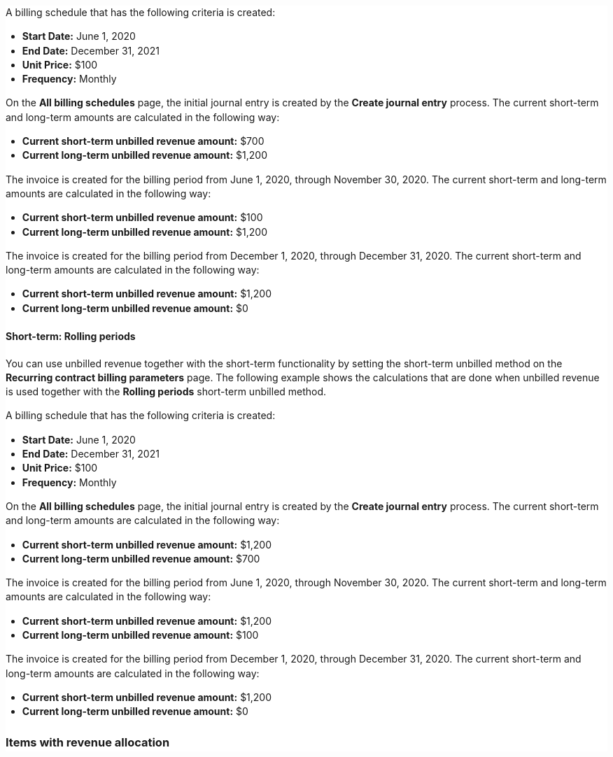 A billing schedule that has the following criteria is created:

- **Start Date:** June 1, 2020
- **End Date:** December 31, 2021
- **Unit Price:** $100
- **Frequency:** Monthly

On the **All billing schedules** page, the initial journal entry is created by the **Create journal entry** process. The current short-term and long-term amounts are calculated in the following way:

- **Current short-term unbilled revenue amount:** $700
- **Current long-term unbilled revenue amount:** $1,200

The invoice is created for the billing period from June 1, 2020, through November 30, 2020. The current short-term and long-term amounts are calculated in the following way:

- **Current short-term unbilled revenue amount:** $100
- **Current long-term unbilled revenue amount:** $1,200

The invoice is created for the billing period from December 1, 2020, through December 31, 2020. The current short-term and long-term amounts are calculated in the following way:

- **Current short-term unbilled revenue amount:** $1,200
- **Current long-term unbilled revenue amount:** $0

#### Short-term: Rolling periods

You can use unbilled revenue together with the short-term functionality by setting the short-term unbilled method on the **Recurring contract billing parameters** page. The following example shows the calculations that are done when unbilled revenue is used together with the **Rolling periods** short-term unbilled method.

A billing schedule that has the following criteria is created:

- **Start Date:** June 1, 2020
- **End Date:** December 31, 2021
- **Unit Price:** $100
- **Frequency:** Monthly

On the **All billing schedules** page, the initial journal entry is created by the **Create journal entry** process. The current short-term and long-term amounts are calculated in the following way:

- **Current short-term unbilled revenue amount:** $1,200
- **Current long-term unbilled revenue amount:** $700

The invoice is created for the billing period from June 1, 2020, through November 30, 2020. The current short-term and long-term amounts are calculated in the following way:

- **Current short-term unbilled revenue amount:** $1,200
- **Current long-term unbilled revenue amount:** $100

The invoice is created for the billing period from December 1, 2020, through December 31, 2020. The current short-term and long-term amounts are calculated in the following way:

- **Current short-term unbilled revenue amount:** $1,200
- **Current long-term unbilled revenue amount:** $0

### Items with revenue allocation
